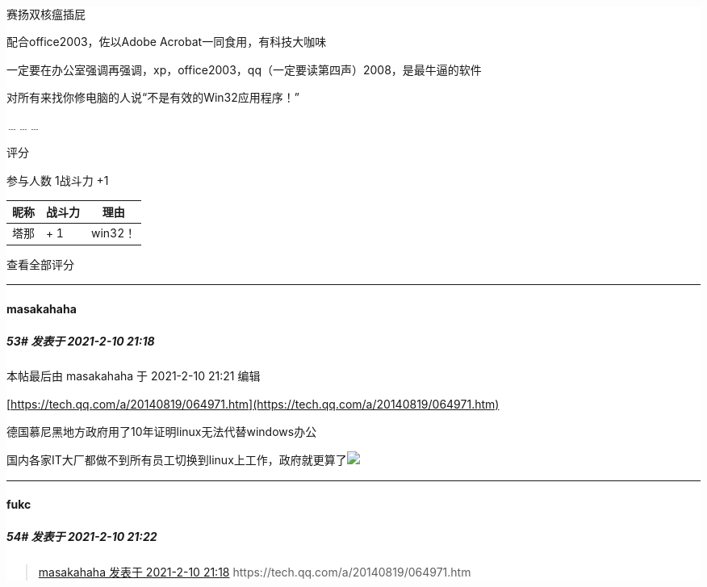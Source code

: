 赛扬双核瘟插屁

配合office2003，佐以Adobe Acrobat一同食用，有科技大咖味

一定要在办公室强调再强调，xp，office2003，qq（一定要读第四声）2008，是最牛逼的软件

对所有来找你修电脑的人说“不是有效的Win32应用程序！”



﹍﹍﹍

评分





 参与人数 1战斗力 +1

|昵称|战斗力|理由|
|----|---|---|
| 塔那| + 1|win32！|



查看全部评分






*****

####  masakahaha  
##### 53#       发表于 2021-2-10 21:18



 本帖最后由 masakahaha 于 2021-2-10 21:21 编辑 

[https://tech.qq.com/a/20140819/064971.htm](https://tech.qq.com/a/20140819/064971.htm)

德国慕尼黑地方政府用了10年证明linux无法代替windows办公

国内各家IT大厂都做不到所有员工切换到linux上工作，政府就更算了<img src="https://static.saraba1st.com/image/smiley/face2017/067.png" referrerpolicy="no-referrer">









*****

####  fukc  
##### 54#       发表于 2021-2-10 21:22



<blockquote><a href="httphttps://bbs.saraba1st.com/2b/forum.php?mod=redirect&amp;goto=findpost&amp;pid=50299338&amp;ptid=1987306" target="_blank">masakahaha 发表于 2021-2-10 21:18</a>
https://tech.qq.com/a/20140819/064971.htm
